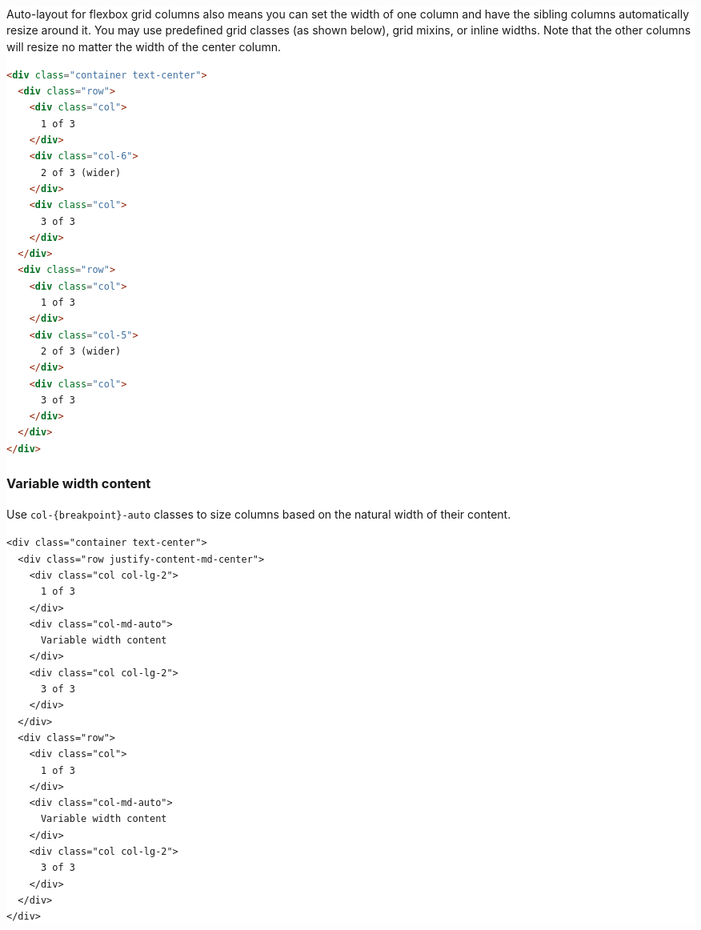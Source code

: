 Auto-layout for flexbox grid columns also means you can set the width of one column and have the sibling columns automatically resize around it. You may use predefined grid classes (as shown below), grid mixins, or inline widths. Note that the other columns will resize no matter the width of the center column.

```html
<div class="container text-center">
  <div class="row">
    <div class="col">
      1 of 3
    </div>
    <div class="col-6">
      2 of 3 (wider)
    </div>
    <div class="col">
      3 of 3
    </div>
  </div>
  <div class="row">
    <div class="col">
      1 of 3
    </div>
    <div class="col-5">
      2 of 3 (wider)
    </div>
    <div class="col">
      3 of 3
    </div>
  </div>
</div>
```

### **Variable width content**

Use `col-{breakpoint}-auto` classes to size columns based on the natural width of their content.

```
<div class="container text-center">
  <div class="row justify-content-md-center">
    <div class="col col-lg-2">
      1 of 3
    </div>
    <div class="col-md-auto">
      Variable width content
    </div>
    <div class="col col-lg-2">
      3 of 3
    </div>
  </div>
  <div class="row">
    <div class="col">
      1 of 3
    </div>
    <div class="col-md-auto">
      Variable width content
    </div>
    <div class="col col-lg-2">
      3 of 3
    </div>
  </div>
</div>
```